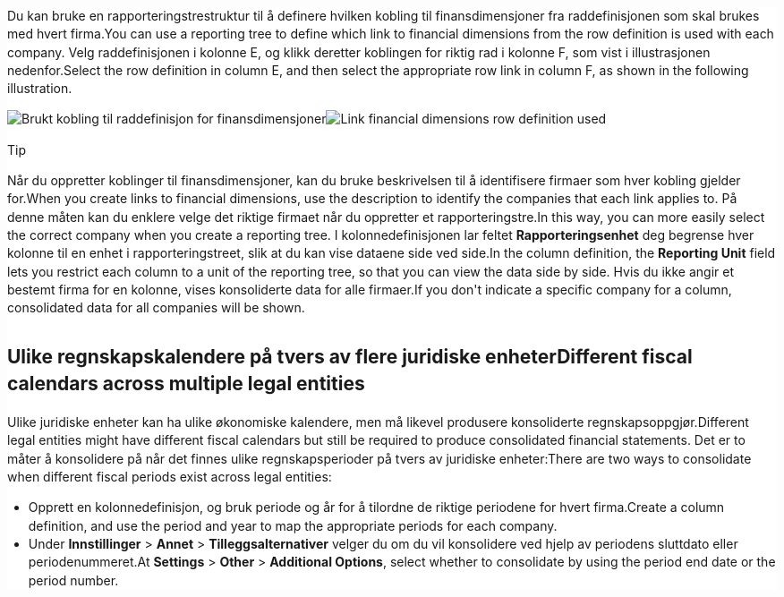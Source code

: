 <span data-ttu-id="c9cc5-188">Du kan bruke en rapporteringstrestruktur til å definere hvilken kobling til finansdimensjoner fra raddefinisjonen som skal brukes med hvert firma.</span><span class="sxs-lookup"><span data-stu-id="c9cc5-188">You can use a reporting tree to define which link to financial dimensions from the row definition is used with each company.</span></span> <span data-ttu-id="c9cc5-189">Velg raddefinisjonen i kolonne E, og klikk deretter koblingen for riktig rad i kolonne F, som vist i illustrasjonen nedenfor.</span><span class="sxs-lookup"><span data-stu-id="c9cc5-189">Select the row definition in column E, and then select the appropriate row link in column F, as shown in the following illustration.</span></span>

<span data-ttu-id="c9cc5-190">![Brukt kobling til raddefinisjon for finansdimensjoner](./media/link-financial-dimensions-row-definition-used.png "Brukt kobling til raddefinisjon for finansdimensjoner")</span><span class="sxs-lookup"><span data-stu-id="c9cc5-190">![Link financial dimensions row definition used](./media/link-financial-dimensions-row-definition-used.png "Link financial dimensions row definition used")</span></span>

> [!TIP]
> <span data-ttu-id="c9cc5-191">Når du oppretter koblinger til finansdimensjoner, kan du bruke beskrivelsen til å identifisere firmaer som hver kobling gjelder for.</span><span class="sxs-lookup"><span data-stu-id="c9cc5-191">When you create links to financial dimensions, use the description to identify the companies that each link applies to.</span></span> <span data-ttu-id="c9cc5-192">På denne måten kan du enklere velge det riktige firmaet når du oppretter et rapporteringstre.</span><span class="sxs-lookup"><span data-stu-id="c9cc5-192">In this way, you can more easily select the correct company when you create a reporting tree.</span></span> <span data-ttu-id="c9cc5-193">I kolonnedefinisjonen lar feltet **Rapporteringsenhet** deg begrense hver kolonne til en enhet i rapporteringstreet, slik at du kan vise dataene side ved side.</span><span class="sxs-lookup"><span data-stu-id="c9cc5-193">In the column definition, the **Reporting Unit** field lets you restrict each column to a unit of the reporting tree, so that you can view the data side by side.</span></span> <span data-ttu-id="c9cc5-194">Hvis du ikke angir et bestemt firma for en kolonne, vises konsoliderte data for alle firmaer.</span><span class="sxs-lookup"><span data-stu-id="c9cc5-194">If you don't indicate a specific company for a column, consolidated data for all companies will be shown.</span></span>

## <a name="different-fiscal-calendars-across-multiple-legal-entities"></a><span data-ttu-id="c9cc5-195">Ulike regnskapskalendere på tvers av flere juridiske enheter</span><span class="sxs-lookup"><span data-stu-id="c9cc5-195">Different fiscal calendars across multiple legal entities</span></span>
<span data-ttu-id="c9cc5-196">Ulike juridiske enheter kan ha ulike økonomiske kalendere, men må likevel produsere konsoliderte regnskapsoppgjør.</span><span class="sxs-lookup"><span data-stu-id="c9cc5-196">Different legal entities might have different fiscal calendars but still be required to produce consolidated financial statements.</span></span> <span data-ttu-id="c9cc5-197">Det er to måter å konsolidere på når det finnes ulike regnskapsperioder på tvers av juridiske enheter:</span><span class="sxs-lookup"><span data-stu-id="c9cc5-197">There are two ways to consolidate when different fiscal periods exist across legal entities:</span></span>

- <span data-ttu-id="c9cc5-198">Opprett en kolonnedefinisjon, og bruk periode og år for å tilordne de riktige periodene for hvert firma.</span><span class="sxs-lookup"><span data-stu-id="c9cc5-198">Create a column definition, and use the period and year to map the appropriate periods for each company.</span></span>
- <span data-ttu-id="c9cc5-199">Under **Innstillinger** \> **Annet** \> **Tilleggsalternativer** velger du om du vil konsolidere ved hjelp av periodens sluttdato eller periodenummeret.</span><span class="sxs-lookup"><span data-stu-id="c9cc5-199">At **Settings** \> **Other** \> **Additional Options**, select whether to consolidate by using the period end date or the period number.</span></span>

